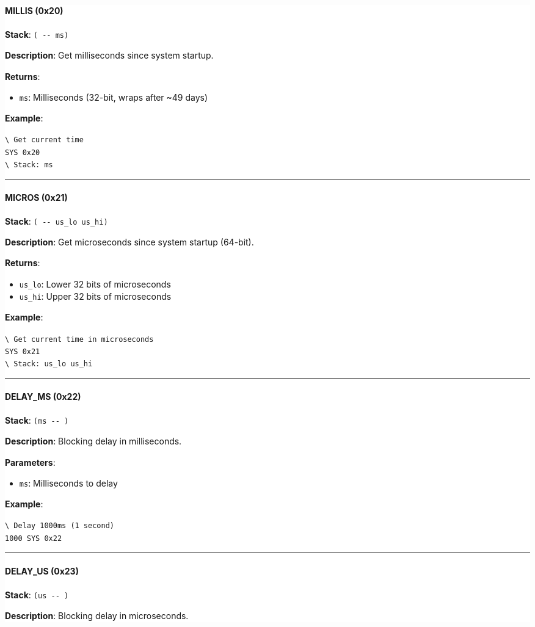 #### MILLIS (0x20)

**Stack**: `( -- ms)`

**Description**: Get milliseconds since system startup.

**Returns**:
- `ms`: Milliseconds (32-bit, wraps after ~49 days)

**Example**:
```forth
\ Get current time
SYS 0x20
\ Stack: ms
```

---

#### MICROS (0x21)

**Stack**: `( -- us_lo us_hi)`

**Description**: Get microseconds since system startup (64-bit).

**Returns**:
- `us_lo`: Lower 32 bits of microseconds
- `us_hi`: Upper 32 bits of microseconds

**Example**:
```forth
\ Get current time in microseconds
SYS 0x21
\ Stack: us_lo us_hi
```

---

#### DELAY_MS (0x22)

**Stack**: `(ms -- )`

**Description**: Blocking delay in milliseconds.

**Parameters**:
- `ms`: Milliseconds to delay

**Example**:
```forth
\ Delay 1000ms (1 second)
1000 SYS 0x22
```

---

#### DELAY_US (0x23)

**Stack**: `(us -- )`

**Description**: Blocking delay in microseconds.
